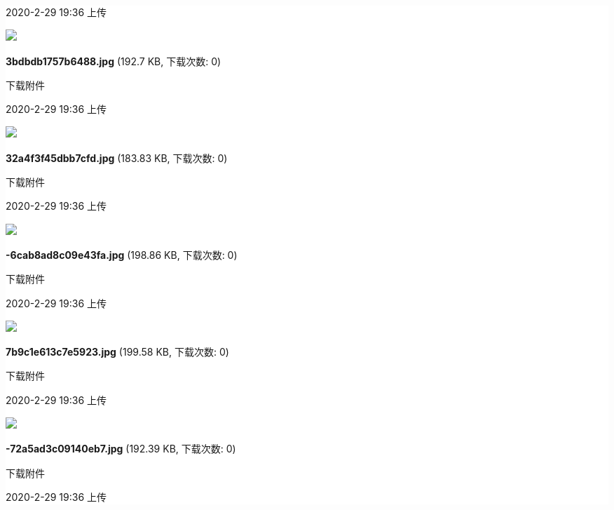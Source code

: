 2020-2-29 19:36 上传





<img src="https://img.saraba1st.com/forum/202002/29/193639h40lpsb6llt4z6zr.jpg" referrerpolicy="no-referrer">


<strong>3bdbdb1757b6488.jpg</strong> (192.7 KB, 下载次数: 0)

下载附件

2020-2-29 19:36 上传





<img src="https://img.saraba1st.com/forum/202002/29/193638h9i9ein0rn390d8q.jpg" referrerpolicy="no-referrer">


<strong>32a4f3f45dbb7cfd.jpg</strong> (183.83 KB, 下载次数: 0)

下载附件

2020-2-29 19:36 上传





<img src="https://img.saraba1st.com/forum/202002/29/193639nl4n5jss53d3yisk.jpg" referrerpolicy="no-referrer">


<strong>-6cab8ad8c09e43fa.jpg</strong> (198.86 KB, 下载次数: 0)

下载附件

2020-2-29 19:36 上传





<img src="https://img.saraba1st.com/forum/202002/29/193638qsskskjknfq4os4s.jpg" referrerpolicy="no-referrer">


<strong>7b9c1e613c7e5923.jpg</strong> (199.58 KB, 下载次数: 0)

下载附件

2020-2-29 19:36 上传





<img src="https://img.saraba1st.com/forum/202002/29/193640nbhjbggja2h3vh10.jpg" referrerpolicy="no-referrer">


<strong>-72a5ad3c09140eb7.jpg</strong> (192.39 KB, 下载次数: 0)

下载附件

2020-2-29 19:36 上传



